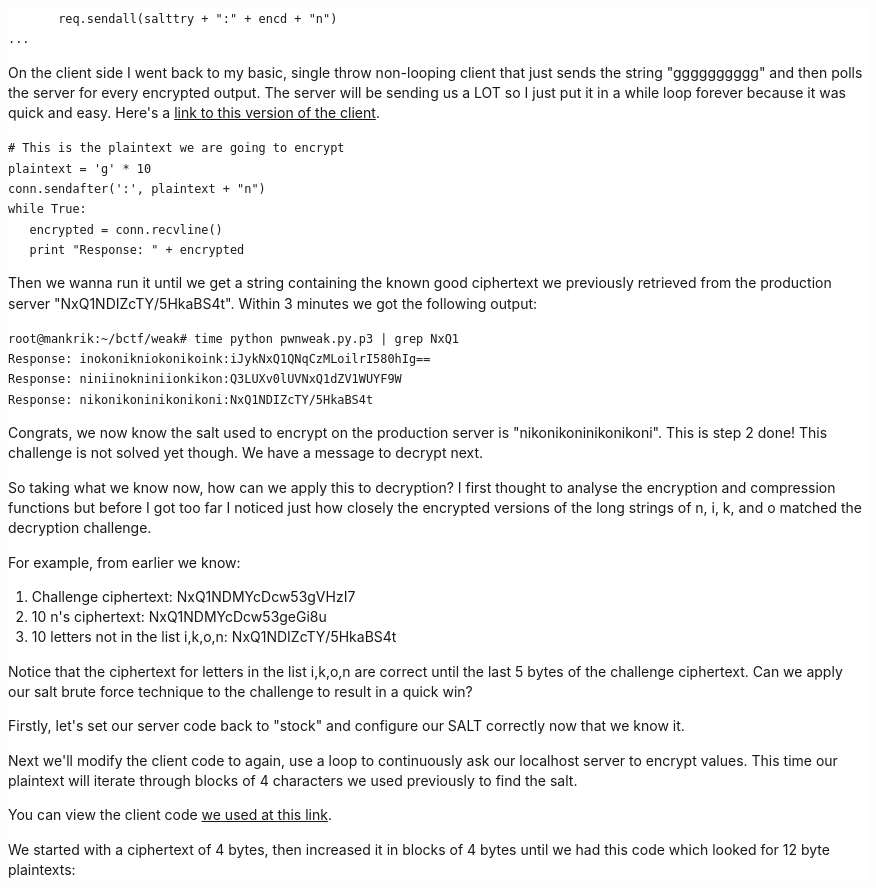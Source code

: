 ```
       req.sendall(salttry + ":" + encd + "n")  
...  
```

On the client side I went back to my basic, single throw non-looping client that just sends the string "gggggggggg" and then polls the server for every encrypted output. The server will be sending us a LOT so I just put it in a while loop forever because it was quick and easy. Here's a <a href="http://ctf.rip/?page_id=118" target="_blank">link to this version of the client</a>.

```
# This is the plaintext we are going to encrypt  
plaintext = 'g' * 10  
conn.sendafter(':', plaintext + "n")  
while True:  
   encrypted = conn.recvline()  
   print "Response: " + encrypted  
```

Then we wanna run it until we get a string containing the known good ciphertext we previously retrieved from the production server "NxQ1NDIZcTY/5HkaBS4t". Within 3 minutes we got the following output:

```
root@mankrik:~/bctf/weak# time python pwnweak.py.p3 | grep NxQ1  
Response: inokonikniokonikoink:iJykNxQ1QNqCzMLoilrI580hIg==  
Response: niniinokniniionkikon:Q3LUXv0lUVNxQ1dZV1WUYF9W  
Response: nikonikoninikonikoni:NxQ1NDIZcTY/5HkaBS4t  
```

Congrats, we now know the salt used to encrypt on the production server is "nikonikoninikonikoni". This is step 2 done! This challenge is not solved yet though. We have a message to decrypt next.

So taking what we know now, how can we apply this to decryption? I first thought to analyse the encryption and compression functions but before I got too far I noticed just how closely the encrypted versions of the long strings of n, i, k, and o matched the decryption challenge.

For example, from earlier we know:

1. Challenge ciphertext: NxQ1NDMYcDcw53gVHzI7
2. 10 n's ciphertext: NxQ1NDMYcDcw53geGi8u
3. 10 letters not in the list i,k,o,n: NxQ1NDIZcTY/5HkaBS4t

Notice that the ciphertext for letters in the list i,k,o,n are correct until the last 5 bytes of the challenge ciphertext. Can we apply our salt brute force technique to the challenge to result in a quick win?

Firstly, let's set our server code back to "stock" and configure our SALT correctly now that we know it.

Next we'll modify the client code to again, use a loop to continuously ask our localhost server to encrypt values. This time our plaintext will iterate through blocks of 4 characters we used previously to find the salt.

You can view the client code <a href="http://ctf.rip/?page_id=119" target="_blank">we used at this link</a>.

  We started with a ciphertext of 4 bytes, then increased it in blocks of 4 bytes until we had this code which looked for 12 byte plaintexts:
